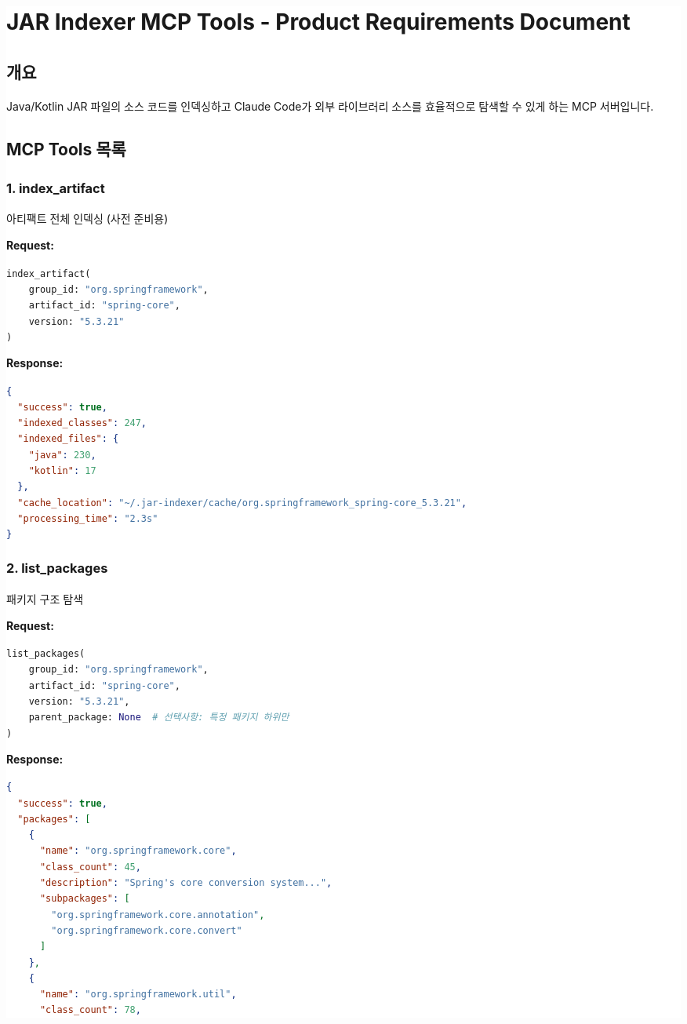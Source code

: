 # JAR Indexer MCP Tools - Product Requirements Document

## 개요
Java/Kotlin JAR 파일의 소스 코드를 인덱싱하고 Claude Code가 외부 라이브러리 소스를 효율적으로 탐색할 수 있게 하는 MCP 서버입니다.

## MCP Tools 목록

### 1. index_artifact
아티팩트 전체 인덱싱 (사전 준비용)

**Request:**
```python
index_artifact(
    group_id: "org.springframework",
    artifact_id: "spring-core",
    version: "5.3.21"
)
```

**Response:**
```json
{
  "success": true,
  "indexed_classes": 247,
  "indexed_files": {
    "java": 230,
    "kotlin": 17
  },
  "cache_location": "~/.jar-indexer/cache/org.springframework_spring-core_5.3.21",
  "processing_time": "2.3s"
}
```

### 2. list_packages
패키지 구조 탐색

**Request:**
```python
list_packages(
    group_id: "org.springframework",
    artifact_id: "spring-core",
    version: "5.3.21",
    parent_package: None  # 선택사항: 특정 패키지 하위만
)
```

**Response:**
```json
{
  "success": true,
  "packages": [
    {
      "name": "org.springframework.core",
      "class_count": 45,
      "description": "Spring's core conversion system...",
      "subpackages": [
        "org.springframework.core.annotation",
        "org.springframework.core.convert"
      ]
    },
    {
      "name": "org.springframework.util",
      "class_count": 78,
```